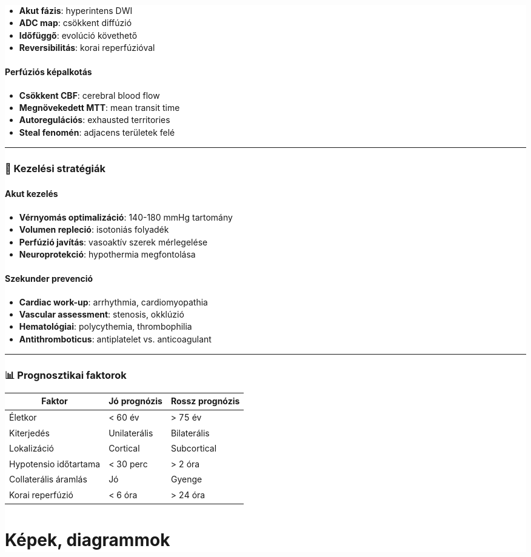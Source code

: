 - **Akut fázis**: hyperintens DWI
- **ADC map**: csökkent diffúzió
- **Időfüggő**: evolúció követhető
- **Reversibilitás**: korai reperfúzióval

#### Perfúziós képalkotás

- **Csökkent CBF**: cerebral blood flow
- **Megnövekedett MTT**: mean transit time
- **Autoregulációs**: exhausted territories
- **Steal fenomén**: adjacens területek felé

---

### 💊 Kezelési stratégiák

#### Akut kezelés

- **Vérnyomás optimalizáció**: 140-180 mmHg tartomány
- **Volumen repleció**: isotoniás folyadék
- **Perfúzió javítás**: vasoaktív szerek mérlegelése
- **Neuroprotekció**: hypothermia megfontolása

#### Szekunder prevenció

- **Cardiac work-up**: arrhythmia, cardiomyopathia
- **Vascular assessment**: stenosis, okklúzió
- **Hematológiai**: polycythemia, thrombophilia
- **Antithromboticus**: antiplatelet vs. anticoagulant

---

### 📊 Prognosztikai faktorok

| Faktor                | Jó prognózis | Rossz prognózis |
| --------------------- | ------------ | --------------- |
| Életkor               | < 60 év      | > 75 év         |
| Kiterjedés            | Unilaterális | Bilaterális     |
| Lokalizáció           | Cortical     | Subcortical     |
| Hypotensio időtartama | < 30 perc    | > 2 óra         |
| Collaterális áramlás  | Jó           | Gyenge          |
| Korai reperfúzió      | < 6 óra      | > 24 óra        |

# Képek, diagrammok
